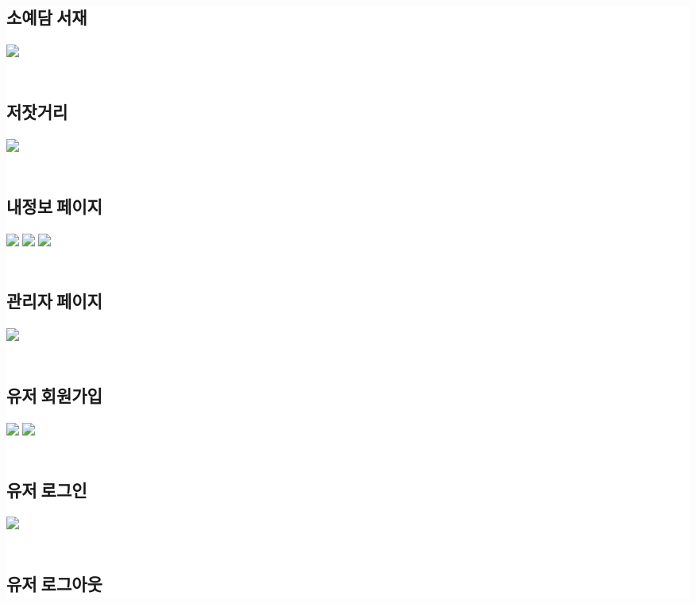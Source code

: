 ## **소예담 서재**

<img src="https://media.vlpt.us/images/yonghk423/post/2745a15b-ff6f-49f8-86f8-cccaf064a4f5/QuizSave.gif">

<br>
<br>

## **저잣거리**

<img src="https://media.vlpt.us/images/yonghk423/post/1d27dc4c-29bb-46c7-88f4-0da3458ee3c7/Mileage.gif">

<br>
<br>

## **내정보 페이지**

<img src="https://media.vlpt.us/images/yonghk423/post/f538653f-f898-4e26-8b72-f0e4d0ff4ebe/MyPage1-min.gif">
<img src="https://media.vlpt.us/images/yonghk423/post/ccd5f24c-4d80-4884-9d49-0019009ddc0e/MyPage2-min.gif">
<img src="https://media.vlpt.us/images/yonghk423/post/622f2f3b-e1ca-4f3c-8c6f-3565f7c2086d/MyPage-RankModal.gif">

<br>
<br>

## **관리자 페이지**

<img src="https://media.vlpt.us/images/yonghk423/post/5c5a6a8a-95b0-4904-9729-bacf570073b4/AdminPage.gif">

<br>
<br>

## **유저 회원가입**

<img src="https://media.vlpt.us/images/yonghk423/post/525a7bc0-f56f-4740-a026-412046315040/SignUp.gif">
<img width="535" src="https://media.vlpt.us/images/yonghk423/post/34f57428-3f35-410f-8bb2-f9698cc74a38/Login-Email.gif">

<br>
<br>

## **유저 로그인**

<img src="https://media.vlpt.us/images/yonghk423/post/6a90c5e4-e2d9-4241-9ca7-4e43d99d520e/Login.gif">

<br>
<br>

## **유저 로그아웃**
